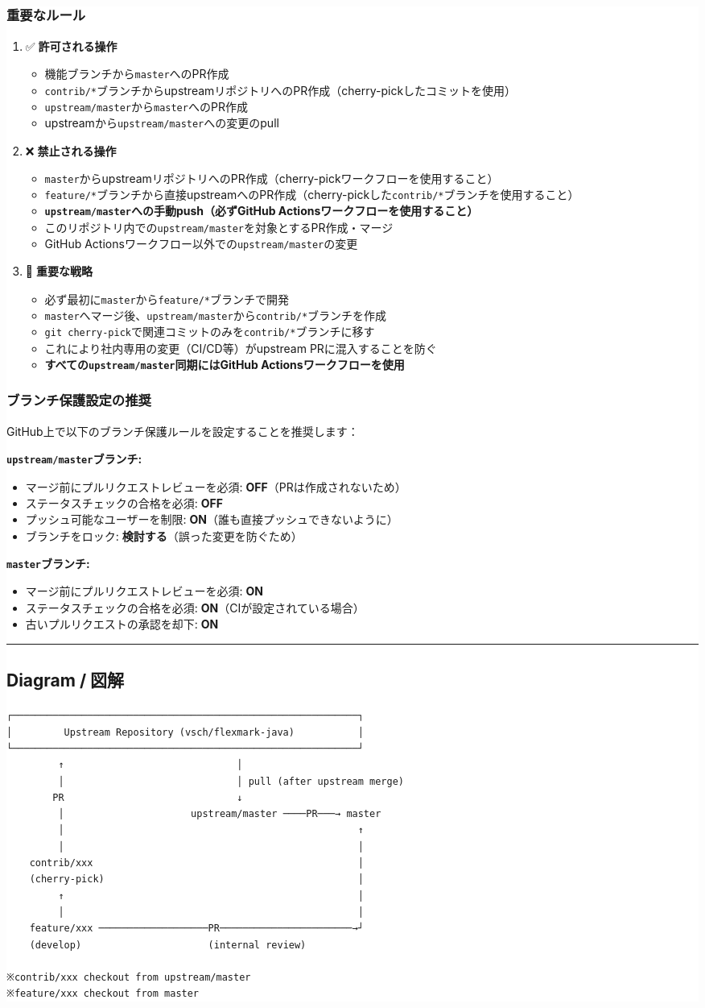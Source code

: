 ### 重要なルール

1. ✅ **許可される操作**
   - 機能ブランチから`master`へのPR作成
   - `contrib/*`ブランチからupstreamリポジトリへのPR作成（cherry-pickしたコミットを使用）
   - `upstream/master`から`master`へのPR作成
   - upstreamから`upstream/master`への変更のpull

2. ❌ **禁止される操作**
   - `master`からupstreamリポジトリへのPR作成（cherry-pickワークフローを使用すること）
   - `feature/*`ブランチから直接upstreamへのPR作成（cherry-pickした`contrib/*`ブランチを使用すること）
   - **`upstream/master`への手動push（必ずGitHub Actionsワークフローを使用すること）**
   - このリポジトリ内での`upstream/master`を対象とするPR作成・マージ
   - GitHub Actionsワークフロー以外での`upstream/master`の変更

3. 🔑 **重要な戦略**
   - 必ず最初に`master`から`feature/*`ブランチで開発
   - `master`へマージ後、`upstream/master`から`contrib/*`ブランチを作成
   - `git cherry-pick`で関連コミットのみを`contrib/*`ブランチに移す
   - これにより社内専用の変更（CI/CD等）がupstream PRに混入することを防ぐ
   - **すべての`upstream/master`同期にはGitHub Actionsワークフローを使用**

### ブランチ保護設定の推奨

GitHub上で以下のブランチ保護ルールを設定することを推奨します：

**`upstream/master`ブランチ:**
- マージ前にプルリクエストレビューを必須: **OFF**（PRは作成されないため）
- ステータスチェックの合格を必須: **OFF**
- プッシュ可能なユーザーを制限: **ON**（誰も直接プッシュできないように）
- ブランチをロック: **検討する**（誤った変更を防ぐため）

**`master`ブランチ:**
- マージ前にプルリクエストレビューを必須: **ON**
- ステータスチェックの合格を必須: **ON**（CIが設定されている場合）
- 古いプルリクエストの承認を却下: **ON**

---

## Diagram / 図解

```
┌────────────────────────────────────────────────────────────┐
│         Upstream Repository (vsch/flexmark-java)           │
└────────────────────────────────────────────────────────────┘
         ↑                              │
         │                              │ pull (after upstream merge)
        PR                              ↓
         │                      upstream/master ────PR───→ master
         │                                                   ↑
         │                                                   │
    contrib/xxx                                              │
    (cherry-pick)                                            │
         ↑                                                   │
         │                                                   │
    feature/xxx ───────────────────PR───────────────────────→┘
    (develop)                      (internal review)

※contrib/xxx checkout from upstream/master
※feature/xxx checkout from master
```
